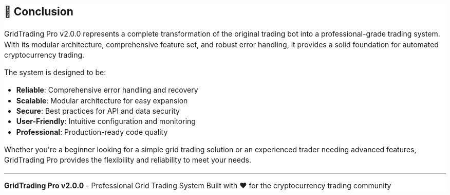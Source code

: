 ## 🎉 Conclusion

GridTrading Pro v2.0.0 represents a complete transformation of the original trading bot into a professional-grade trading system. With its modular architecture, comprehensive feature set, and robust error handling, it provides a solid foundation for automated cryptocurrency trading.

The system is designed to be:
- **Reliable**: Comprehensive error handling and recovery
- **Scalable**: Modular architecture for easy expansion
- **Secure**: Best practices for API and data security
- **User-Friendly**: Intuitive configuration and monitoring
- **Professional**: Production-ready code quality

Whether you're a beginner looking for a simple grid trading solution or an experienced trader needing advanced features, GridTrading Pro provides the flexibility and reliability to meet your needs.

---

**GridTrading Pro v2.0.0** - Professional Grid Trading System
Built with ❤️ for the cryptocurrency trading community
